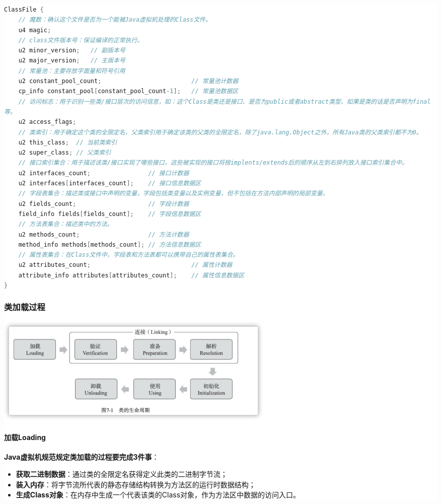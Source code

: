 ```JAVA
ClassFile {
    // 魔数：确认这个文件是否为一个能被Java虚拟机处理的Class文件。
    u4 magic;
    // class文件版本号：保证编译的正常执行。
    u2 minor_version;	// 副版本号
    u2 major_version;	// 主版本号
    // 常量池：主要存放字面量和符号引用
    u2 constant_pool_count;							// 常量池计数器
    cp_info constant_pool[constant_pool_count-1];	// 常量池数据区
    // 访问标志：用于识别一些类/接口层次的访问信息，如：这个Class是类还是接口、是否为public或者abstract类型、如果是类的话是否声明为final等。
    u2 access_flags; 
    // 类索引：用于确定这个类的全限定名，父类索引用于确定该类的父类的全限定名，除了java.lang.Object之外，所有Java类的父类索引都不为0。
    u2 this_class;	// 当前类索引
    u2 super_class;	// ⽗类索引
    // 接口索引集合：用于描述该类/接口实现了哪些接口，这些被实现的接口将按implents/extends后的顺序从左到右排列放入接口索引集合中。
    u2 interfaces_count; 				// 接⼝计数器								
    u2 interfaces[interfaces_count]; 	// 接口信息数据区
    // 字段表集合：描述类或接口中声明的变量，字段包括类变量以及实例变量，但不包括在方法内部声明的局部变量。
    u2 fields_count; 					// 字段计数器
    field_info fields[fields_count];	// 字段信息数据区
    // 方法表集合：描述类中的方法。
    u2 methods_count; 					// 方法计数器
    method_info methods[methods_count]; // 方法信息数据区
    // 属性表集合：在Class文件中，字段表和方法表都可以携带自己的属性表集合。
    u2 attributes_count; 							// 属性计数器
    attribute_info attributes[attributes_count];	// 属性信息数据区
}
```



### 类加载过程

![image.png](assets/1595777744952-4b5ff682-977c-4217-9823-48acde94ebf4.png)

#### 加载Loading

**Java虚拟机规范规定类加载的过程要完成3件事**：

* **获取二进制数据**：通过类的全限定名获得定义此类的二进制字节流；
* **装入内存**：将字节流所代表的静态存储结构转换为方法区的运行时数据结构；
* **生成Class对象**：在内存中生成一个代表该类的Class对象，作为方法区中数据的访问入口。
